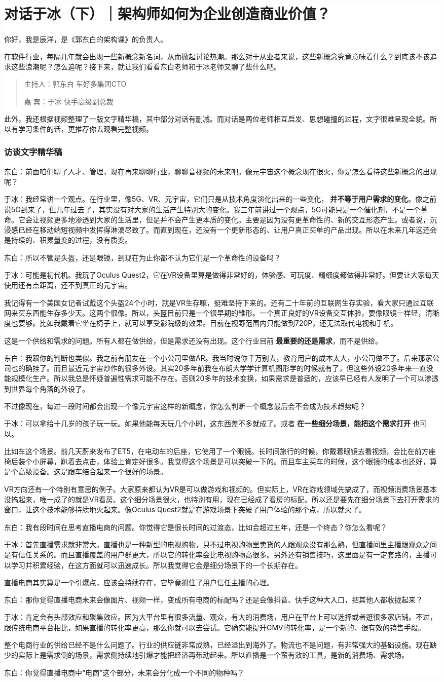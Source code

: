 # 对话于冰（下）｜架构师如何为企业创造商业价值？
你好，我是辰洋，是《郭东白的架构课》的负责人。

在软件行业，每隔几年就会出现一些新概念新名词，从而掀起讨论热潮。那么对于从业者来说，这些新概念究竟意味着什么？到底该不该追求这些浪潮呢？怎么追呢？接下来，就让我们看看东白老师和于冰老师又聊了些什么吧。

> 主持人：郭东白 车好多集团CTO
>
> 嘉 宾：于冰 快手高级副总裁

此外，我还根据视频整理了一版文字精华稿，其中部分对话有删减。而对话是两位老师相互启发、思想碰撞的过程，文字很难呈现全貌。所以有学习条件的话，更推荐你去观看完整视频。

### 访谈文字精华稿

东白：前面咱们聊了人才、管理，现在再来聊聊行业，聊聊音视频的未来吧。像元宇宙这个概念现在很火，你是怎么看待这些新概念的出现呢？

于冰：我经常讲一个观点。在行业里，像5G、VR、元宇宙，它们只是从技术角度演化出来的一些变化， **并不等于用户需求的变化**。像之前说5G到来了，但几年过去了，其实没有对大家的生活产生特别大的变化。我三年前讲过一个观点，5G可能只是一个催化剂，不是一个革命。它会让视频更多地渗透到大家的生活里，但是并不会产生更本质的变化。主要是因为没有更革命性的、新的交互形态产生。或者说，沉浸感已经在移动端短视频中发挥得淋漓尽致了。而直到现在，还没有一个更新形态的、让用户真正买单的产品出现。所以在未来几年这还会是持续的、积累量变的过程，没有质变。

东白：所以不管是头盔，还是眼镜，到现在为止你都不认为它们是一个革命性的设备吗？

于冰：可能是初代机。我玩了Oculus Quest2，它在VR设备里算是做得非常好的，体验感、可玩度、精细度都做得非常好。但要让大家每天使用还有点距离，还不到真正的元宇宙。

我记得有一个美国女记者试戴这个头盔24个小时，就是VR生存嘛，挺难坚持下来的。还有二十年前的互联网生存实验，看大家只通过互联网来买东西能生存多少天。这两个很像。所以，头盔目前只是一个很早期的雏形。一个真正良好的VR设备交互体验，要像眼镜一样轻，清晰度也要够。比如我戴着它坐在椅子上，就可以享受影院级的效果。目前在视野范围内只能做到720P，还无法取代电视和手机。

这是一个供给和需求的问题。所有人都在做供给，但是需求还没有出现。这个行业目前 **最重要的还是需求**，而不是供给。

东白：我跟你的判断也类似。我之前有朋友在一个小公司里做AR。我当时说你千万别去，教育用户的成本太大，小公司做不了。后来那家公司也的确挂了。而且最近元宇宙炒作的很多外设。其实20多年前我在布朗大学学计算机图形学的时候就有了，但这些外设20多年来一直没能规模化生产。所以我总是怀疑普遍性需求可能不存在。否则20多年的技术变换，如果需求是普适的，应该早已经有人发明了一个可以渗透到世界每个角落的外设了。

不过像现在，每过一段时间都会出现一个像元宇宙这样的新概念，你怎么判断一个概念最后会不会成为技术趋势呢？

于冰：可以拿给十几岁的孩子玩一玩。如果他能每天玩几个小时，这东西差不多就成了。或者 **在一些细分场景，能把这个需求打开** 也可以。

比如车这个场景。前几天蔚来发布了ET5，在电动车的后座，它使用了一个眼镜。长时间旅行的时候，你戴着眼镜去看视频，会比在前方座椅后装个小屏幕，趴着去点击，体验上肯定好很多。我觉得这个场景是可以突破一下的。而且车主买车的时候，这个眼镜的成本也还好，算是个高级设备。这是跟车结合起来一个很好的场景。

VR方向还有一个特别有意思的例子。大家原来都认为VR是可以做游戏和视频的。但实际上，VR在游戏领域先搞成了，而视频消费场景基本没搞起来，唯一成了的就是VR看房。这个细分场景很火，也特别有用，现在已经成了看房的标配。所以还是要先在细分场景下去打开需求的窗口，让这个技术能够持续地火起来。像Oculus Quest2就是在游戏场景下突破了用户体验的那个点，所以就火了。

东白：我有段时间在思考直播电商的问题。你觉得它是很长时间的过渡态，比如会超过五年，还是一个终态？你怎么看呢？

于冰：首先直播需求就非常大。直播也是一种新型的电视购物，只不过电视购物里卖货的人跟观众没有那么熟，但直播间里主播跟观众之间是有信任关系的。而且直播覆盖的用户群更大，所以它的转化率会比电视购物高很多。另外还有销售技巧，这里面是有一定套路的，主播可以学习并积累经验，在这方面就可以迅速成长。所以我觉得它会是细分场景下的一个长期存在。

直播电商其实算是一个引爆点，应该会持续存在，它毕竟抓住了用户信任主播的心理。

东白：那你觉得直播电商未来会像图片、视频一样，变成所有电商的标配吗？还是会像抖音、快手这种大入口，把其他人都收拢起来？

于冰：肯定会有头部效应和聚集效应。因为大平台里有很多流量、观众，有大的消费场，用户在平台上可以选择或者逛很多家店铺。不过，跟传统电商平台相比，如果直播的转化率更高，那么你就可以去尝试。它确实能提升GMV的转化率，是一个新的、很有效的销售手段。

整个电商行业的供给已经不是什么问题了。行业的供应链非常成熟，已经溢出到海外了。物流也不是问题，有非常强大的基础设施。现在缺少的实际上是需求侧的场景，需求侧持续地引爆才能把经济再带动起来。所以直播是一个蛮有效的工具，是新的消费场、需求场。

东白：你觉得直播电商中“电商”这个部分，未来会分化成一个不同的物种吗？
